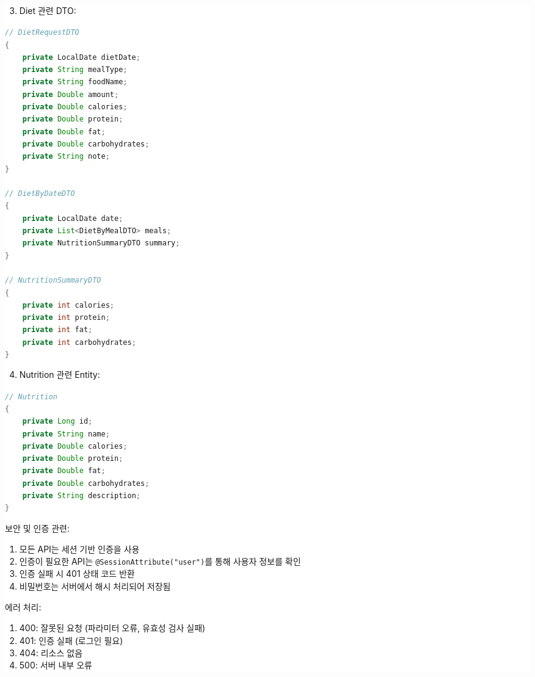 3. Diet 관련 DTO:
```java
// DietRequestDTO
{
    private LocalDate dietDate;
    private String mealType;
    private String foodName;
    private Double amount;
    private Double calories;
    private Double protein;
    private Double fat;
    private Double carbohydrates;
    private String note;
}

// DietByDateDTO
{
    private LocalDate date;
    private List<DietByMealDTO> meals;
    private NutritionSummaryDTO summary;
}

// NutritionSummaryDTO
{
    private int calories;
    private int protein;
    private int fat;
    private int carbohydrates;
}
```

4. Nutrition 관련 Entity:
```java
// Nutrition
{
    private Long id;
    private String name;
    private Double calories;
    private Double protein;
    private Double fat;
    private Double carbohydrates;
    private String description;
}
```

보안 및 인증 관련:
1. 모든 API는 세션 기반 인증을 사용
2. 인증이 필요한 API는 `@SessionAttribute("user")`를 통해 사용자 정보를 확인
3. 인증 실패 시 401 상태 코드 반환
4. 비밀번호는 서버에서 해시 처리되어 저장됨

에러 처리:
1. 400: 잘못된 요청 (파라미터 오류, 유효성 검사 실패)
2. 401: 인증 실패 (로그인 필요)
3. 404: 리소스 없음
4. 500: 서버 내부 오류

